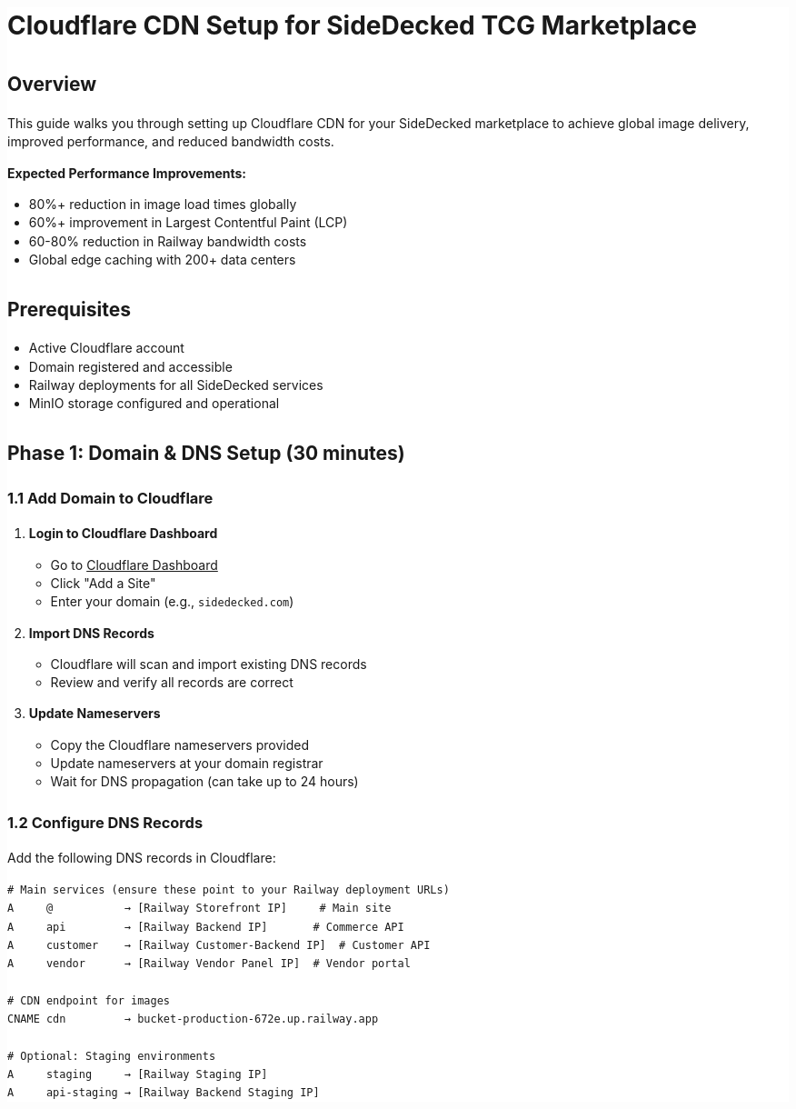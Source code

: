 # Cloudflare CDN Setup for SideDecked TCG Marketplace

## Overview

This guide walks you through setting up Cloudflare CDN for your SideDecked marketplace to achieve global image delivery, improved performance, and reduced bandwidth costs.

**Expected Performance Improvements:**
- 80%+ reduction in image load times globally
- 60%+ improvement in Largest Contentful Paint (LCP)
- 60-80% reduction in Railway bandwidth costs
- Global edge caching with 200+ data centers

## Prerequisites

- Active Cloudflare account
- Domain registered and accessible
- Railway deployments for all SideDecked services
- MinIO storage configured and operational

## Phase 1: Domain & DNS Setup (30 minutes)

### 1.1 Add Domain to Cloudflare

1. **Login to Cloudflare Dashboard**
   - Go to [Cloudflare Dashboard](https://dash.cloudflare.com)
   - Click "Add a Site"
   - Enter your domain (e.g., `sidedecked.com`)

2. **Import DNS Records**
   - Cloudflare will scan and import existing DNS records
   - Review and verify all records are correct

3. **Update Nameservers**
   - Copy the Cloudflare nameservers provided
   - Update nameservers at your domain registrar
   - Wait for DNS propagation (can take up to 24 hours)

### 1.2 Configure DNS Records

Add the following DNS records in Cloudflare:

```dns
# Main services (ensure these point to your Railway deployment URLs)
A     @           → [Railway Storefront IP]     # Main site
A     api         → [Railway Backend IP]       # Commerce API  
A     customer    → [Railway Customer-Backend IP]  # Customer API
A     vendor      → [Railway Vendor Panel IP]  # Vendor portal

# CDN endpoint for images
CNAME cdn         → bucket-production-672e.up.railway.app

# Optional: Staging environments
A     staging     → [Railway Staging IP]
A     api-staging → [Railway Backend Staging IP]
```
